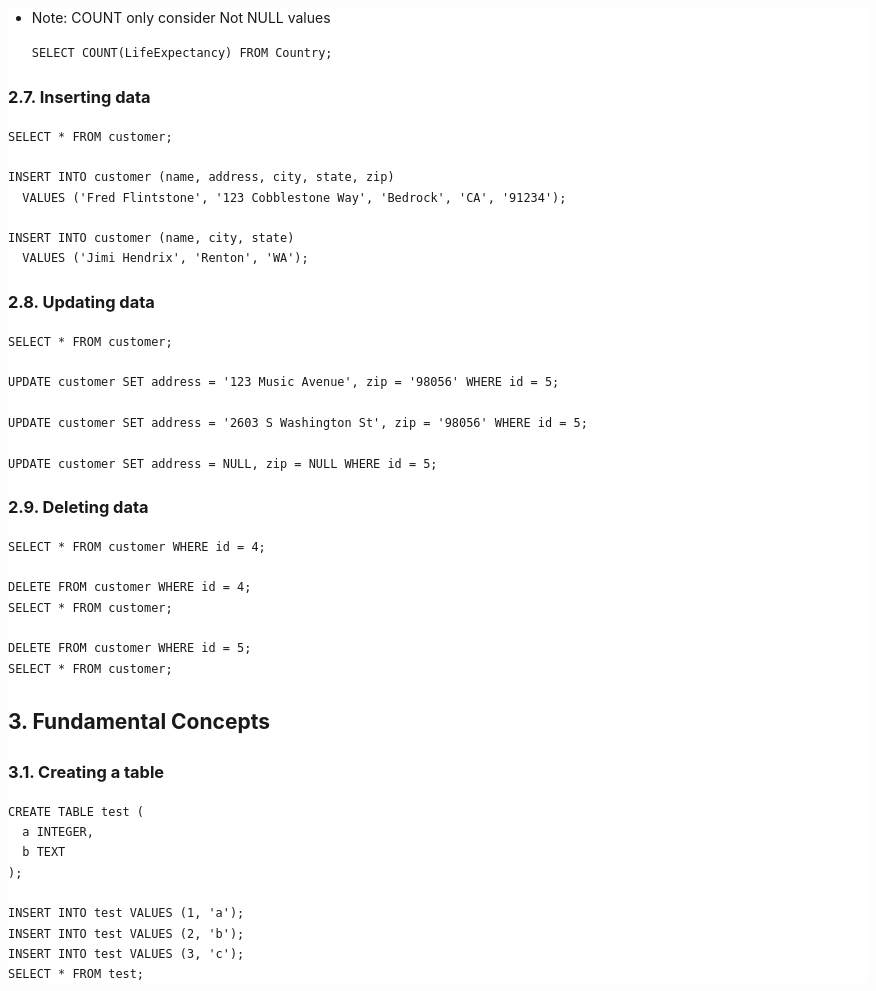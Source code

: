 - Note: COUNT only consider Not NULL values

  ```
  SELECT COUNT(LifeExpectancy) FROM Country;
  ```

### 2.7. Inserting data

```
SELECT * FROM customer;

INSERT INTO customer (name, address, city, state, zip)
  VALUES ('Fred Flintstone', '123 Cobblestone Way', 'Bedrock', 'CA', '91234');

INSERT INTO customer (name, city, state)
  VALUES ('Jimi Hendrix', 'Renton', 'WA');
```

### 2.8. Updating data

```
SELECT * FROM customer;

UPDATE customer SET address = '123 Music Avenue', zip = '98056' WHERE id = 5;

UPDATE customer SET address = '2603 S Washington St', zip = '98056' WHERE id = 5;

UPDATE customer SET address = NULL, zip = NULL WHERE id = 5;
```

### 2.9. Deleting data

```
SELECT * FROM customer WHERE id = 4;

DELETE FROM customer WHERE id = 4;
SELECT * FROM customer;

DELETE FROM customer WHERE id = 5;
SELECT * FROM customer;
```

## 3. Fundamental Concepts

### 3.1. Creating a table

```
CREATE TABLE test (
  a INTEGER,
  b TEXT
);

INSERT INTO test VALUES (1, 'a');
INSERT INTO test VALUES (2, 'b');
INSERT INTO test VALUES (3, 'c');
SELECT * FROM test;
```
